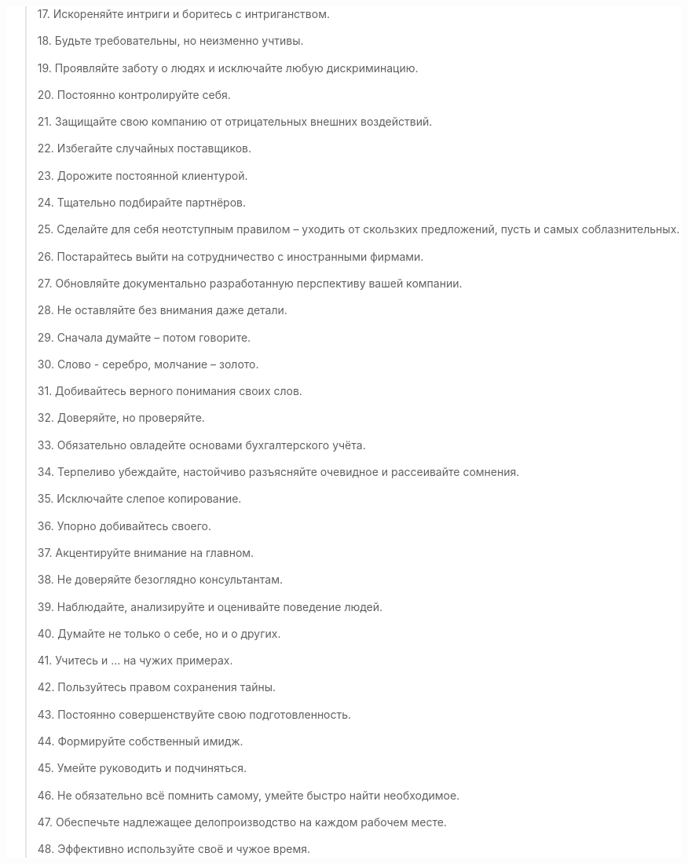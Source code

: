> 17\. Искореняйте интриги и боритесь с интриганством.
>
> 18\. Будьте требовательны, но неизменно учтивы.
>
> 19\. Проявляйте заботу о людях и исключайте любую дискриминацию.
>
> 20\. Постоянно контролируйте себя.
>
> 21\. Защищайте свою компанию от отрицательных внешних воздействий.
>
> 22\. Избегайте случайных поставщиков.
>
> 23\. Дорожите постоянной клиентурой.
>
> 24\. Тщательно подбирайте партнёров.
>
> 25\. Сделайте для себя неотступным правилом – уходить от скользких предложений, пусть и самых соблазнительных.
>
> 26\. Постарайтесь выйти на сотрудничество с иностранными фирмами.
>
> 27\. Обновляйте документально разработанную перспективу вашей компании.
>
> 28\. Не оставляйте без внимания даже детали.
>
> 29\. Сначала думайте – потом говорите.
>
> 30\. Слово - серебро, молчание – золото.
>
> 31\. Добивайтесь верного понимания своих слов.
>
> 32\. Доверяйте, но проверяйте.
>
> 33\. Обязательно овладейте основами бухгалтерского учёта.
>
> 34\. Терпеливо убеждайте, настойчиво разъясняйте очевидное и рассеивайте сомнения.
>
> 35\. Исключайте слепое копирование.
>
> 36\. Упорно добивайтесь своего.
>
> 37\. Акцентируйте внимание на главном.
>
> 38\. Не доверяйте безоглядно консультантам.
>
> 39\. Наблюдайте, анализируйте и оценивайте поведение людей.
>
> 40\. Думайте не только о себе, но и о других.
>
> 41\. Учитесь и … на чужих примерах.
>
> 42\. Пользуйтесь правом сохранения тайны.
>
> 43\. Постоянно совершенствуйте свою подготовленность.
>
> 44\. Формируйте собственный имидж.
>
> 45\. Умейте руководить и подчиняться.
>
> 46\. Не обязательно всё помнить самому, умейте быстро найти необходимое.
>
> 47\. Обеспечьте надлежащее делопроизводство на каждом рабочем месте.
>
> 48\. Эффективно используйте своё и чужое время.